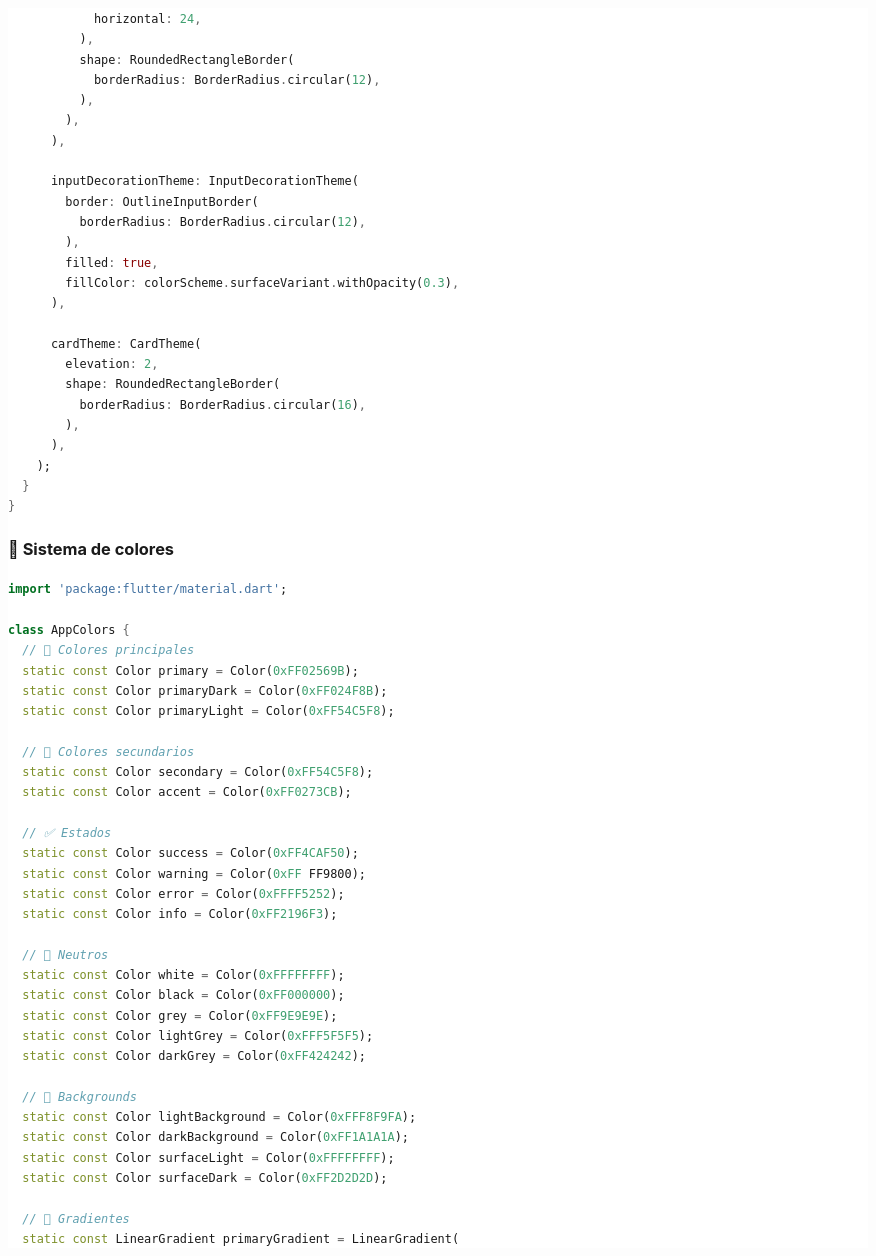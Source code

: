 ```dart title="lib/app/theme/app_theme.dart"
            horizontal: 24,
          ),
          shape: RoundedRectangleBorder(
            borderRadius: BorderRadius.circular(12),
          ),
        ),
      ),
      
      inputDecorationTheme: InputDecorationTheme(
        border: OutlineInputBorder(
          borderRadius: BorderRadius.circular(12),
        ),
        filled: true,
        fillColor: colorScheme.surfaceVariant.withOpacity(0.3),
      ),
      
      cardTheme: CardTheme(
        elevation: 2,
        shape: RoundedRectangleBorder(
          borderRadius: BorderRadius.circular(16),
        ),
      ),
    );
  }
}
```

### 🎨 **Sistema de colores**

```dart title="lib/app/theme/colors.dart"
import 'package:flutter/material.dart';

class AppColors {
  // 🎯 Colores principales
  static const Color primary = Color(0xFF02569B);
  static const Color primaryDark = Color(0xFF024F8B);
  static const Color primaryLight = Color(0xFF54C5F8);
  
  // 🌈 Colores secundarios
  static const Color secondary = Color(0xFF54C5F8);
  static const Color accent = Color(0xFF0273CB);
  
  // ✅ Estados
  static const Color success = Color(0xFF4CAF50);
  static const Color warning = Color(0xFF FF9800);
  static const Color error = Color(0xFFFF5252);
  static const Color info = Color(0xFF2196F3);
  
  // 🔲 Neutros
  static const Color white = Color(0xFFFFFFFF);
  static const Color black = Color(0xFF000000);
  static const Color grey = Color(0xFF9E9E9E);
  static const Color lightGrey = Color(0xFFF5F5F5);
  static const Color darkGrey = Color(0xFF424242);
  
  // 🌅 Backgrounds
  static const Color lightBackground = Color(0xFFF8F9FA);
  static const Color darkBackground = Color(0xFF1A1A1A);
  static const Color surfaceLight = Color(0xFFFFFFFF);
  static const Color surfaceDark = Color(0xFF2D2D2D);
  
  // 🎨 Gradientes
  static const LinearGradient primaryGradient = LinearGradient(
```